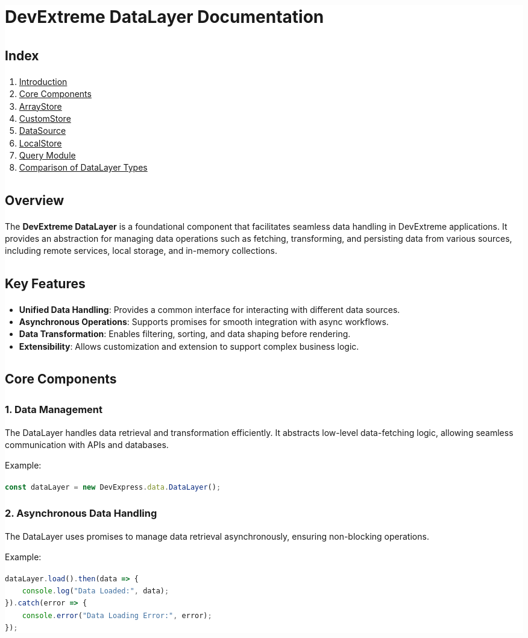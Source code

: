 # DevExtreme DataLayer Documentation

## Index
1. [Introduction](#introduction)
2. [Core Components](#core-components)
3. [ArrayStore](#arraystore)
4. [CustomStore](#customstore)
5. [DataSource](#datasource)
6. [LocalStore](#localstore)
7. [Query Module](#query)
8. [Comparison of DataLayer Types](#comparison-of-datalayer-types)

## Overview

The **DevExtreme DataLayer** is a foundational component that facilitates seamless data handling in DevExtreme applications. It provides an abstraction for managing data operations such as fetching, transforming, and persisting data from various sources, including remote services, local storage, and in-memory collections.

## Key Features

- **Unified Data Handling**: Provides a common interface for interacting with different data sources.
- **Asynchronous Operations**: Supports promises for smooth integration with async workflows.
- **Data Transformation**: Enables filtering, sorting, and data shaping before rendering.
- **Extensibility**: Allows customization and extension to support complex business logic.

## Core Components

### 1. Data Management

The DataLayer handles data retrieval and transformation efficiently. It abstracts low-level data-fetching logic, allowing seamless communication with APIs and databases.

Example:

```jsx
const dataLayer = new DevExpress.data.DataLayer();

```

### 2. Asynchronous Data Handling

The DataLayer uses promises to manage data retrieval asynchronously, ensuring non-blocking operations.

Example:

```jsx
dataLayer.load().then(data => {
    console.log("Data Loaded:", data);
}).catch(error => {
    console.error("Data Loading Error:", error);
});

```
